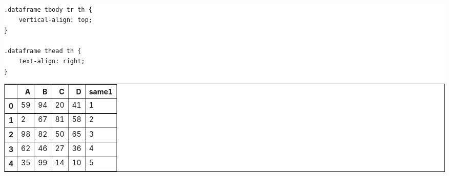     .dataframe tbody tr th {
        vertical-align: top;
    }

    .dataframe thead th {
        text-align: right;
    }
</style>
<table border="1" class="dataframe">
  <thead>
    <tr style="text-align: right;">
      <th></th>
      <th>A</th>
      <th>B</th>
      <th>C</th>
      <th>D</th>
      <th>same1</th>
    </tr>
  </thead>
  <tbody>
    <tr>
      <th>0</th>
      <td>59</td>
      <td>94</td>
      <td>20</td>
      <td>41</td>
      <td>1</td>
    </tr>
    <tr>
      <th>1</th>
      <td>2</td>
      <td>67</td>
      <td>81</td>
      <td>58</td>
      <td>2</td>
    </tr>
    <tr>
      <th>2</th>
      <td>98</td>
      <td>82</td>
      <td>50</td>
      <td>65</td>
      <td>3</td>
    </tr>
    <tr>
      <th>3</th>
      <td>62</td>
      <td>46</td>
      <td>27</td>
      <td>36</td>
      <td>4</td>
    </tr>
    <tr>
      <th>4</th>
      <td>35</td>
      <td>99</td>
      <td>14</td>
      <td>10</td>
      <td>5</td>
    </tr>
  </tbody>
</table>
</div>
